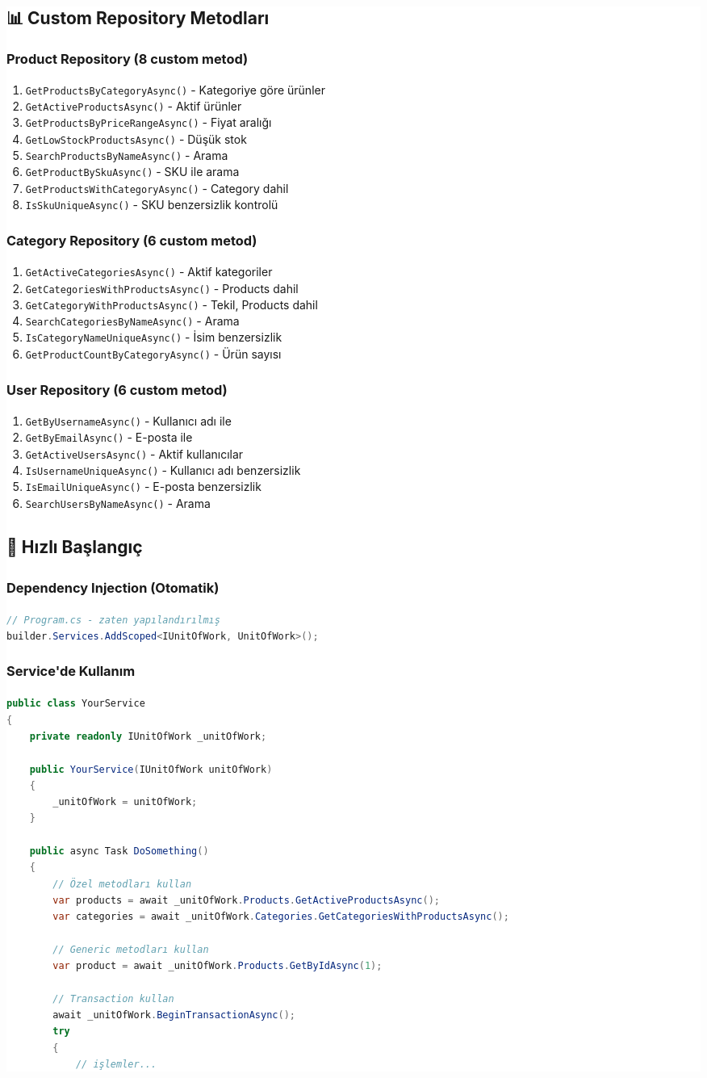## 📊 Custom Repository Metodları

### Product Repository (8 custom metod)
1. `GetProductsByCategoryAsync()` - Kategoriye göre ürünler
2. `GetActiveProductsAsync()` - Aktif ürünler
3. `GetProductsByPriceRangeAsync()` - Fiyat aralığı
4. `GetLowStockProductsAsync()` - Düşük stok
5. `SearchProductsByNameAsync()` - Arama
6. `GetProductBySkuAsync()` - SKU ile arama
7. `GetProductsWithCategoryAsync()` - Category dahil
8. `IsSkuUniqueAsync()` - SKU benzersizlik kontrolü

### Category Repository (6 custom metod)
1. `GetActiveCategoriesAsync()` - Aktif kategoriler
2. `GetCategoriesWithProductsAsync()` - Products dahil
3. `GetCategoryWithProductsAsync()` - Tekil, Products dahil
4. `SearchCategoriesByNameAsync()` - Arama
5. `IsCategoryNameUniqueAsync()` - İsim benzersizlik
6. `GetProductCountByCategoryAsync()` - Ürün sayısı

### User Repository (6 custom metod)
1. `GetByUsernameAsync()` - Kullanıcı adı ile
2. `GetByEmailAsync()` - E-posta ile
3. `GetActiveUsersAsync()` - Aktif kullanıcılar
4. `IsUsernameUniqueAsync()` - Kullanıcı adı benzersizlik
5. `IsEmailUniqueAsync()` - E-posta benzersizlik
6. `SearchUsersByNameAsync()` - Arama

## 🚀 Hızlı Başlangıç

### Dependency Injection (Otomatik)
```csharp
// Program.cs - zaten yapılandırılmış
builder.Services.AddScoped<IUnitOfWork, UnitOfWork>();
```

### Service'de Kullanım
```csharp
public class YourService
{
    private readonly IUnitOfWork _unitOfWork;

    public YourService(IUnitOfWork unitOfWork)
    {
        _unitOfWork = unitOfWork;
    }

    public async Task DoSomething()
    {
        // Özel metodları kullan
        var products = await _unitOfWork.Products.GetActiveProductsAsync();
        var categories = await _unitOfWork.Categories.GetCategoriesWithProductsAsync();
        
        // Generic metodları kullan
        var product = await _unitOfWork.Products.GetByIdAsync(1);
        
        // Transaction kullan
        await _unitOfWork.BeginTransactionAsync();
        try
        {
            // işlemler...
```